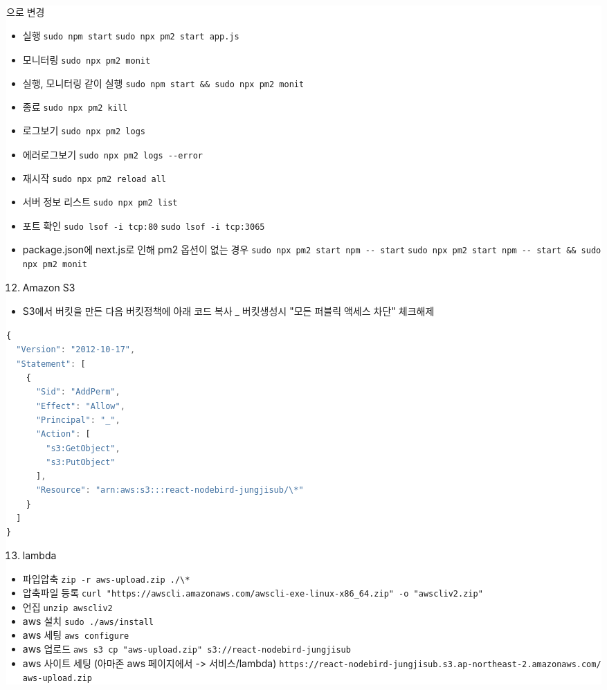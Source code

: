   으로 변경

- 실행
  `sudo npm start`
  `sudo npx pm2 start app.js`
- 모니터링
  `sudo npx pm2 monit`
- 실행, 모니터링 같이 실행
  `sudo npm start && sudo npx pm2 monit`
- 종료
  `sudo npx pm2 kill`
- 로그보기
  `sudo npx pm2 logs`
- 에러로그보기
  `sudo npx pm2 logs --error`
- 재시작
  `sudo npx pm2 reload all`
- 서버 정보 리스트
  `sudo npx pm2 list`
- 포트 확인
  `sudo lsof -i tcp:80`
  `sudo lsof -i tcp:3065`

- package.json에 next.js로 인해 pm2 옵션이 없는 경우
  `sudo npx pm2 start npm -- start`
  `sudo npx pm2 start npm -- start && sudo npx pm2 monit`

12. Amazon S3

- S3에서 버킷을 만든 다음 버킷정책에 아래 코드 복사
  \_ 버킷생성시 "모든 퍼블릭 액세스 차단" 체크해제

```js
{
  "Version": "2012-10-17",
  "Statement": [
    {
      "Sid": "AddPerm",
      "Effect": "Allow",
      "Principal": "_",
      "Action": [
        "s3:GetObject",
        "s3:PutObject"
      ],
      "Resource": "arn:aws:s3:::react-nodebird-jungjisub/\*"
    }
  ]
}
```

13. lambda

- 파입압축
  `zip -r aws-upload.zip ./\*`
- 압축파일 등록
  `curl "https://awscli.amazonaws.com/awscli-exe-linux-x86_64.zip" -o "awscliv2.zip"`
- 언집
  `unzip awscliv2`
- aws 설치
  `sudo ./aws/install`
- aws 세팅
  `aws configure`
- aws 업로드
  `aws s3 cp "aws-upload.zip" s3://react-nodebird-jungjisub`
- aws 사이트 세팅 (아마존 aws 페이지에서 -> 서비스/lambda)
  `https://react-nodebird-jungjisub.s3.ap-northeast-2.amazonaws.com/aws-upload.zip`
